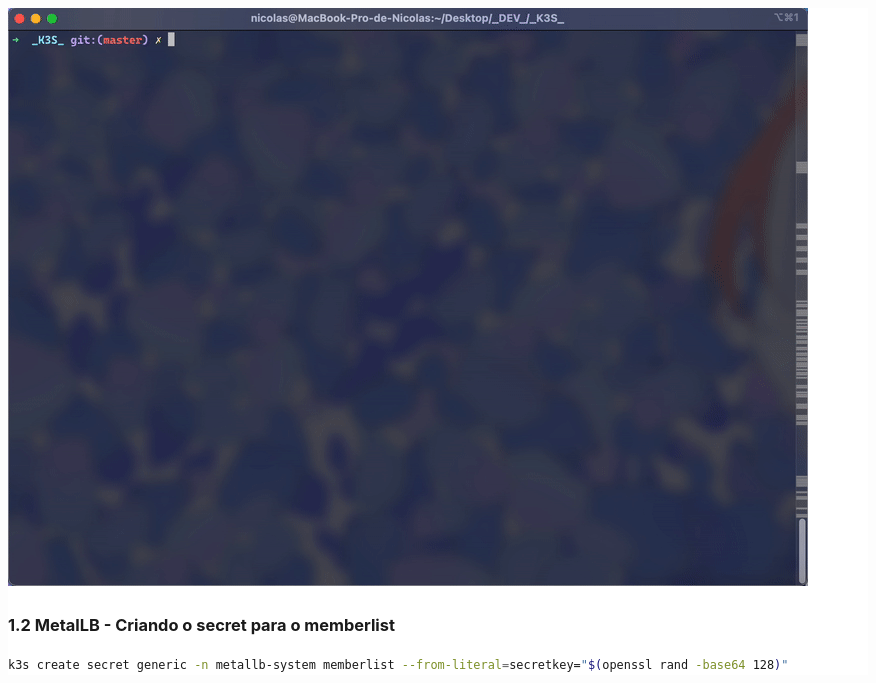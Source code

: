 ![Install](https://github.com/nicolasmmb/the-kubernetes/blob/master/assets/metallb/metallb.install.gif?raw=true)
### 1.2 MetalLB - Criando o secret para o memberlist
```bash
k3s create secret generic -n metallb-system memberlist --from-literal=secretkey="$(openssl rand -base64 128)"
```